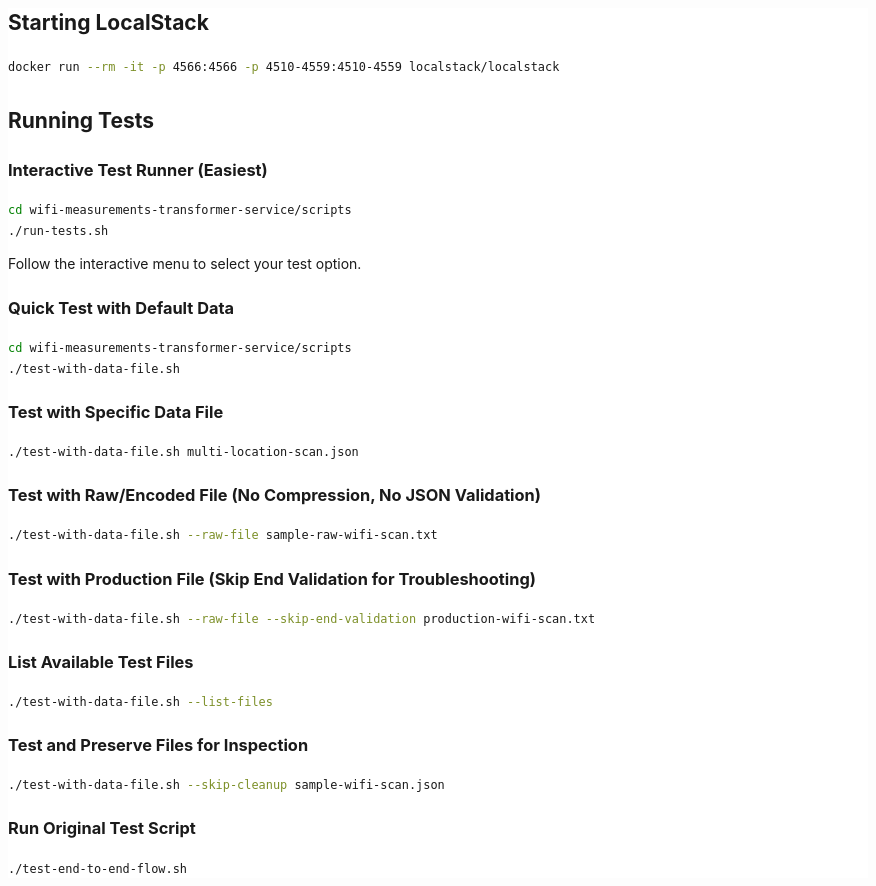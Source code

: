 ## Starting LocalStack

```bash
docker run --rm -it -p 4566:4566 -p 4510-4559:4510-4559 localstack/localstack
```

## Running Tests

### Interactive Test Runner (Easiest)
```bash
cd wifi-measurements-transformer-service/scripts
./run-tests.sh
```
Follow the interactive menu to select your test option.

### Quick Test with Default Data
```bash
cd wifi-measurements-transformer-service/scripts
./test-with-data-file.sh
```

### Test with Specific Data File
```bash
./test-with-data-file.sh multi-location-scan.json
```

### Test with Raw/Encoded File (No Compression, No JSON Validation)
```bash
./test-with-data-file.sh --raw-file sample-raw-wifi-scan.txt
```

### Test with Production File (Skip End Validation for Troubleshooting)
```bash
./test-with-data-file.sh --raw-file --skip-end-validation production-wifi-scan.txt
```

### List Available Test Files
```bash
./test-with-data-file.sh --list-files
```

### Test and Preserve Files for Inspection
```bash
./test-with-data-file.sh --skip-cleanup sample-wifi-scan.json
```

### Run Original Test Script
```bash
./test-end-to-end-flow.sh
```
